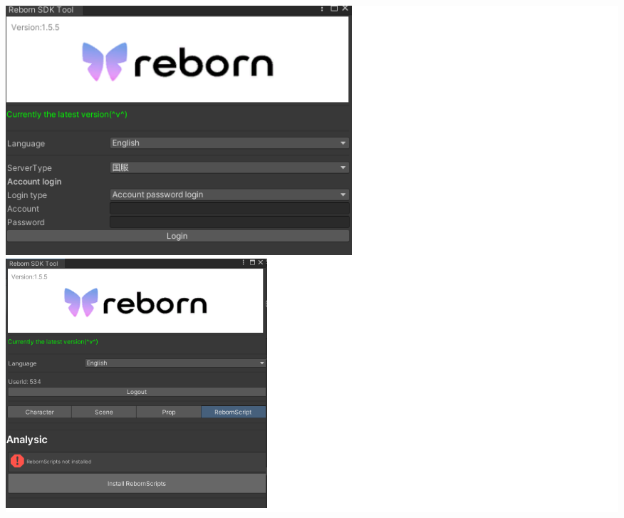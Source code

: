   <div><img src="https://raw.githubusercontent.com/chocoluffy/rs_doc/master/images/demo3.png" alt="Image 1" style="height: 350px;" /></div>
  <div><img src="https://raw.githubusercontent.com/chocoluffy/rs_doc/master/images/demo4.png" alt="Image 2" style="height: 350px;" /></div>